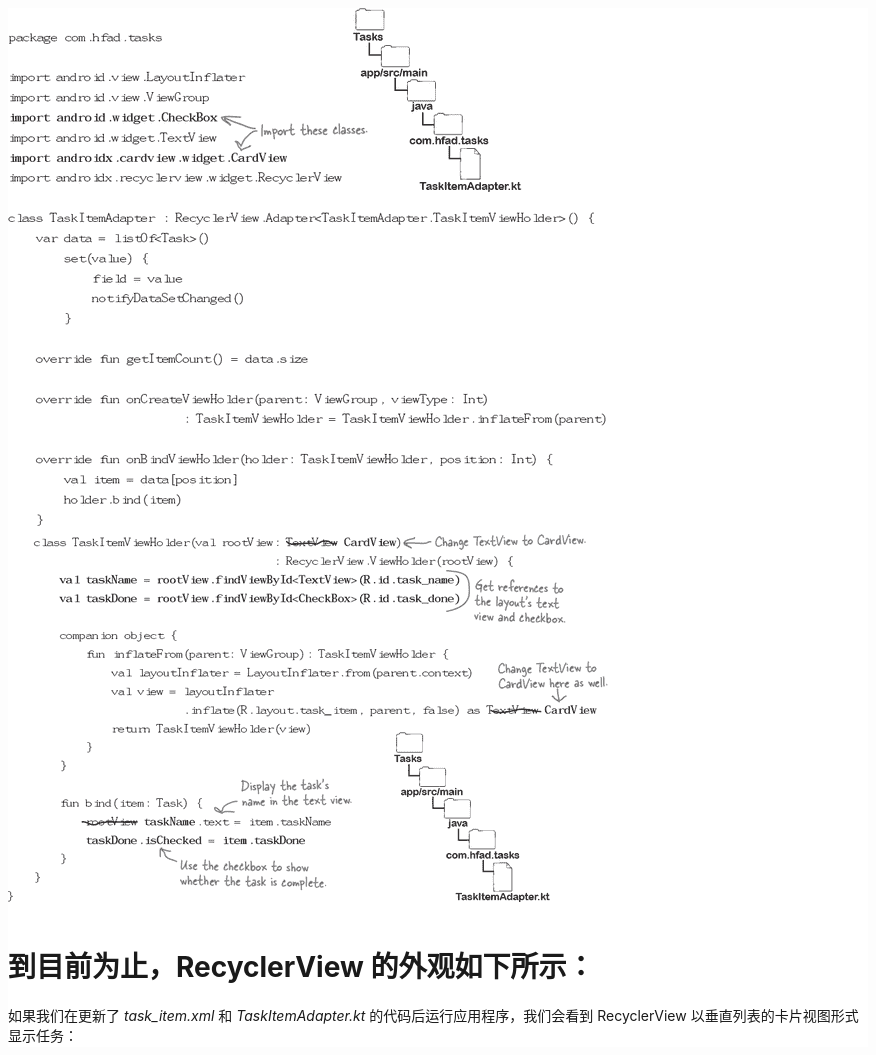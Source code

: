 ![image](img/f0655-02.png)![image](img/f0656-02.png)

# 到目前为止，RecyclerView 的外观如下所示：

如果我们在更新了 *task_item.xml* 和 *TaskItemAdapter.kt* 的代码后运行应用程序，我们会看到 RecyclerView 以垂直列表的卡片视图形式显示任务：
